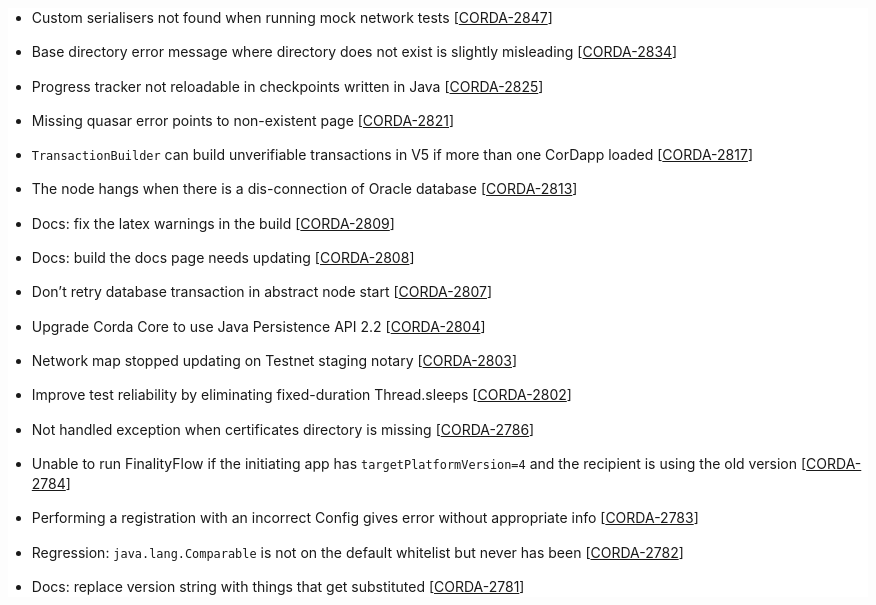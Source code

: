 * Custom serialisers not found when running mock network tests [[CORDA-2847](https://r3-cev.atlassian.net/browse/CORDA-2847)]


* Base directory error message where directory does not exist is slightly misleading [[CORDA-2834](https://r3-cev.atlassian.net/browse/CORDA-2834)]


* Progress tracker not reloadable in checkpoints written in Java [[CORDA-2825](https://r3-cev.atlassian.net/browse/CORDA-2825)]


* Missing quasar error points to non-existent page [[CORDA-2821](https://r3-cev.atlassian.net/browse/CORDA-2821)]


* `TransactionBuilder` can build unverifiable transactions in V5 if more than one CorDapp loaded [[CORDA-2817](https://r3-cev.atlassian.net/browse/CORDA-2817)]


* The node hangs when there is a dis-connection of Oracle database [[CORDA-2813](https://r3-cev.atlassian.net/browse/CORDA-2813)]


* Docs: fix the latex warnings in the build [[CORDA-2809](https://r3-cev.atlassian.net/browse/CORDA-2809)]


* Docs: build the docs page needs updating [[CORDA-2808](https://r3-cev.atlassian.net/browse/CORDA-2808)]


* Don’t retry database transaction in abstract node start [[CORDA-2807](https://r3-cev.atlassian.net/browse/CORDA-2807)]


* Upgrade Corda Core to use Java Persistence API 2.2 [[CORDA-2804](https://r3-cev.atlassian.net/browse/CORDA-2804)]


* Network map stopped updating on Testnet staging notary [[CORDA-2803](https://r3-cev.atlassian.net/browse/CORDA-2803)]


* Improve test reliability by eliminating fixed-duration Thread.sleeps [[CORDA-2802](https://r3-cev.atlassian.net/browse/CORDA-2802)]


* Not handled exception when certificates directory is missing [[CORDA-2786](https://r3-cev.atlassian.net/browse/CORDA-2786)]


* Unable to run FinalityFlow if the initiating app has `targetPlatformVersion=4` and the recipient is using the old version [[CORDA-2784](https://r3-cev.atlassian.net/browse/CORDA-2784)]


* Performing a registration with an incorrect Config gives error without appropriate info [[CORDA-2783](https://r3-cev.atlassian.net/browse/CORDA-2783)]


* Regression: `java.lang.Comparable` is not on the default whitelist but never has been [[CORDA-2782](https://r3-cev.atlassian.net/browse/CORDA-2782)]


* Docs: replace version string with things that get substituted [[CORDA-2781](https://r3-cev.atlassian.net/browse/CORDA-2781)]
